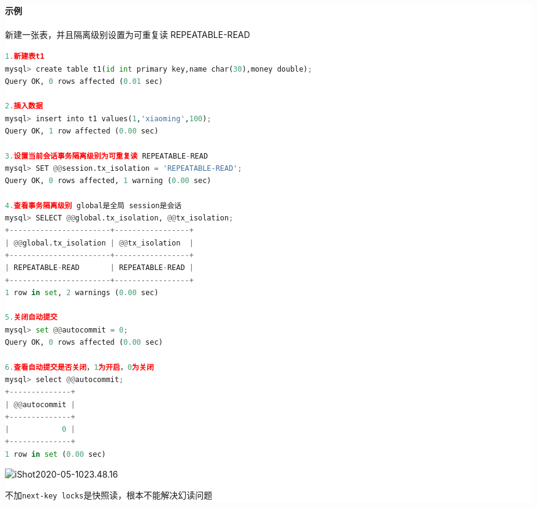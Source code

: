 > 

> 



> 





#### 示例

新建一张表，并且隔离级别设置为可重复读 REPEATABLE-READ

```python
1.新建表t1
mysql> create table t1(id int primary key,name char(30),money double);
Query OK, 0 rows affected (0.01 sec)

2.插入数据
mysql> insert into t1 values(1,'xiaoming',100);
Query OK, 1 row affected (0.00 sec)

3.设置当前会话事务隔离级别为可重复读 REPEATABLE-READ
mysql> SET @@session.tx_isolation = 'REPEATABLE-READ';
Query OK, 0 rows affected, 1 warning (0.00 sec)

4.查看事务隔离级别 global是全局 session是会话
mysql> SELECT @@global.tx_isolation, @@tx_isolation;
+-----------------------+-----------------+
| @@global.tx_isolation | @@tx_isolation  |
+-----------------------+-----------------+
| REPEATABLE-READ       | REPEATABLE-READ |
+-----------------------+-----------------+
1 row in set, 2 warnings (0.00 sec)

5.关闭自动提交
mysql> set @@autocommit = 0;
Query OK, 0 rows affected (0.00 sec)

6.查看自动提交是否关闭，1为开启，0为关闭
mysql> select @@autocommit;
+--------------+
| @@autocommit |
+--------------+
|            0 |
+--------------+
1 row in set (0.00 sec)
```



![iShot2020-05-1023.48.16](https://gitea.pptfz.cn/pptfz/picgo-images/raw/branch/master/img/iShot2020-05-1023.48.16.png)

不加``next-key locks``是快照读，根本不能解决幻读问题
